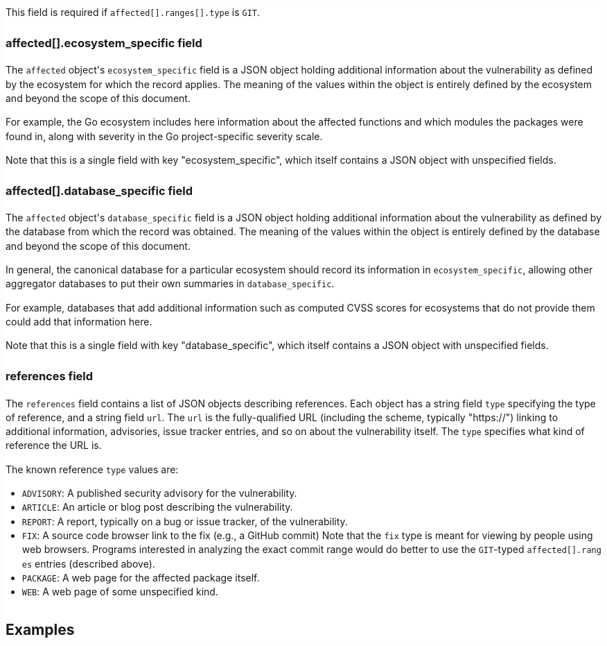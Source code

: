This field is required if `affected[].ranges[].type` is `GIT`.

### affected[].ecosystem_specific field

The `affected` object's `ecosystem_specific` field is a JSON object holding
additional information about the vulnerability as defined by the ecosystem for
which the record applies. The meaning of the values within the object is
entirely defined by the ecosystem and beyond the scope of this document.

For example, the Go ecosystem includes here information about the affected
functions and which modules the packages were found in, along with severity in
the Go project-specific severity scale.

Note that this is a single field with key "ecosystem_specific", which itself
contains a JSON object with unspecified fields.

### affected[].database_specific field

The `affected` object's `database_specific` field is a JSON object holding
additional information about the vulnerability as defined by the database from
which the record was obtained. The meaning of the values within the object is
entirely defined by the database and beyond the scope of this document.

In general, the canonical database for a particular ecosystem should record its
information in `ecosystem_specific`, allowing other aggregator databases to put
their own summaries in `database_specific`. 

For example, databases that add additional information such as computed CVSS
scores for ecosystems that do not provide them could add that information here.

Note that this is a single field with key "database_specific", which itself
contains a JSON object with unspecified fields.

### references field

The `references` field contains a list of JSON objects describing references.
Each object has a string field `type` specifying the type of reference, and a
string field `url`. The `url` is the fully-qualified URL (including the scheme,
typically "https://") linking to additional information, advisories, issue
tracker entries, and so on about the vulnerability itself. The `type` specifies
what kind of reference the URL is.

The known reference `type` values are:

- `ADVISORY`: A published security advisory for the vulnerability.
- `ARTICLE`: An article or blog post describing the vulnerability.
- `REPORT`: A report, typically on a bug or issue tracker, of the vulnerability.
- `FIX`: A source code browser link to the fix (e.g., a GitHub commit) Note that
  the `fix` type is meant for viewing by people using web browsers.  Programs
  interested in analyzing the exact commit range would do better to use the
  `GIT`-typed `affected[].ranges` entries (described above).
- `PACKAGE`: A web page for the affected package itself.
- `WEB`: A web page of some unspecified kind. 

## Examples
